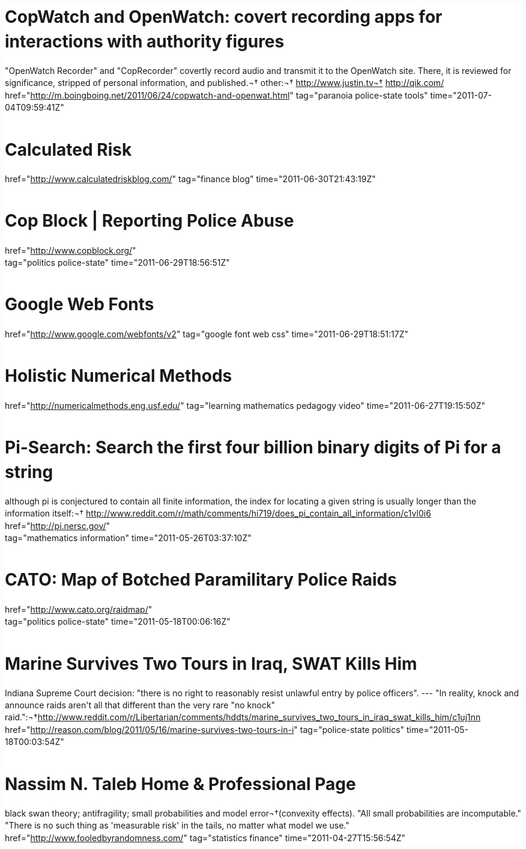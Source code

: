 CopWatch and OpenWatch: covert recording apps for interactions with authority figures
================================================================================
  &quot;OpenWatch Recorder&quot; and &quot;CopRecorder&quot; covertly record audio and transmit it to the OpenWatch site. There, it is reviewed for significance, stripped of personal information, and published.¬† other:¬† http://www.justin.tv¬† http://qik.com/
  href="http://m.boingboing.net/2011/06/24/copwatch-and-openwat.html"
    tag="paranoia police-state tools"
  time="2011-07-04T09:59:41Z" 

Calculated Risk 
================================================================================
  href="http://www.calculatedriskblog.com/" 
   tag="finance blog" time="2011-06-30T21:43:19Z" 

Cop Block | Reporting Police Abuse
================================================================================
  href="http://www.copblock.org/"  
  tag="politics police-state" time="2011-06-29T18:56:51Z" 

Google Web Fonts 
================================================================================
  href="http://www.google.com/webfonts/v2" 
   tag="google font web css"
  time="2011-06-29T18:51:17Z" 

Holistic Numerical Methods 
================================================================================
  href="http://numericalmethods.eng.usf.edu/" 
   tag="learning mathematics pedagogy video"
  time="2011-06-27T19:15:50Z" 

Pi-Search: Search the first four billion binary digits of Pi for a string
================================================================================
  although pi is conjectured to contain all finite information, the index for locating a given string is usually longer than the information itself:¬† http://www.reddit.com/r/math/comments/hi719/does_pi_contain_all_information/c1vl0i6
  href="http://pi.nersc.gov/"  
  tag="mathematics information" time="2011-05-26T03:37:10Z" 

CATO: Map of Botched Paramilitary Police Raids
================================================================================
  href="http://www.cato.org/raidmap/"  
  tag="politics police-state" time="2011-05-18T00:06:16Z" 

Marine Survives Two Tours in Iraq, SWAT Kills Him
================================================================================
  Indiana Supreme Court decision: &quot;there is no right to reasonably resist unlawful entry by police officers&quot;. --- &quot;In reality, knock and announce raids aren't all that different than the very rare &quot;no knock&quot; raid.&quot;:¬†http://www.reddit.com/r/Libertarian/comments/hddts/marine_survives_two_tours_in_iraq_swat_kills_him/c1uj1nn
  href="http://reason.com/blog/2011/05/16/marine-survives-two-tours-in-i"
    tag="police-state politics"
  time="2011-05-18T00:03:54Z" 

Nassim N. Taleb Home &amp; Professional Page
================================================================================
  black swan theory; antifragility; small probabilities and model error¬†(convexity effects). &quot;All small probabilities are incomputable.&quot; &quot;There is no such thing as 'measurable risk' in the tails, no matter what model we use.&quot;
  href="http://www.fooledbyrandomness.com/" 
   tag="statistics finance"
  time="2011-04-27T15:56:54Z" 
